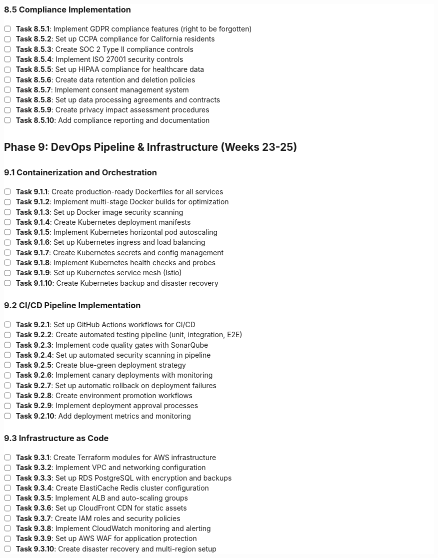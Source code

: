 ### 8.5 Compliance Implementation

- [ ] **Task 8.5.1**: Implement GDPR compliance features (right to be forgotten)
- [ ] **Task 8.5.2**: Set up CCPA compliance for California residents
- [ ] **Task 8.5.3**: Create SOC 2 Type II compliance controls
- [ ] **Task 8.5.4**: Implement ISO 27001 security controls
- [ ] **Task 8.5.5**: Set up HIPAA compliance for healthcare data
- [ ] **Task 8.5.6**: Create data retention and deletion policies
- [ ] **Task 8.5.7**: Implement consent management system
- [ ] **Task 8.5.8**: Set up data processing agreements and contracts
- [ ] **Task 8.5.9**: Create privacy impact assessment procedures
- [ ] **Task 8.5.10**: Add compliance reporting and documentation

## Phase 9: DevOps Pipeline & Infrastructure (Weeks 23-25)

### 9.1 Containerization and Orchestration

- [ ] **Task 9.1.1**: Create production-ready Dockerfiles for all services
- [ ] **Task 9.1.2**: Implement multi-stage Docker builds for optimization
- [ ] **Task 9.1.3**: Set up Docker image security scanning
- [ ] **Task 9.1.4**: Create Kubernetes deployment manifests
- [ ] **Task 9.1.5**: Implement Kubernetes horizontal pod autoscaling
- [ ] **Task 9.1.6**: Set up Kubernetes ingress and load balancing
- [ ] **Task 9.1.7**: Create Kubernetes secrets and config management
- [ ] **Task 9.1.8**: Implement Kubernetes health checks and probes
- [ ] **Task 9.1.9**: Set up Kubernetes service mesh (Istio)
- [ ] **Task 9.1.10**: Create Kubernetes backup and disaster recovery

### 9.2 CI/CD Pipeline Implementation

- [ ] **Task 9.2.1**: Set up GitHub Actions workflows for CI/CD
- [ ] **Task 9.2.2**: Create automated testing pipeline (unit, integration, E2E)
- [ ] **Task 9.2.3**: Implement code quality gates with SonarQube
- [ ] **Task 9.2.4**: Set up automated security scanning in pipeline
- [ ] **Task 9.2.5**: Create blue-green deployment strategy
- [ ] **Task 9.2.6**: Implement canary deployments with monitoring
- [ ] **Task 9.2.7**: Set up automatic rollback on deployment failures
- [ ] **Task 9.2.8**: Create environment promotion workflows
- [ ] **Task 9.2.9**: Implement deployment approval processes
- [ ] **Task 9.2.10**: Add deployment metrics and monitoring

### 9.3 Infrastructure as Code

- [ ] **Task 9.3.1**: Create Terraform modules for AWS infrastructure
- [ ] **Task 9.3.2**: Implement VPC and networking configuration
- [ ] **Task 9.3.3**: Set up RDS PostgreSQL with encryption and backups
- [ ] **Task 9.3.4**: Create ElastiCache Redis cluster configuration
- [ ] **Task 9.3.5**: Implement ALB and auto-scaling groups
- [ ] **Task 9.3.6**: Set up CloudFront CDN for static assets
- [ ] **Task 9.3.7**: Create IAM roles and security policies
- [ ] **Task 9.3.8**: Implement CloudWatch monitoring and alerting
- [ ] **Task 9.3.9**: Set up AWS WAF for application protection
- [ ] **Task 9.3.10**: Create disaster recovery and multi-region setup
